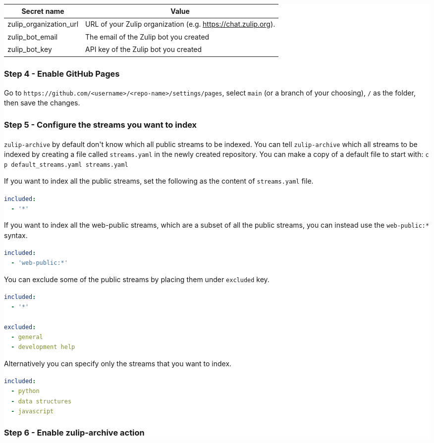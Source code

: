 |Secret name                  | Value                                                         |
|-----------------------------|---------------------------------------------------------------|
|zulip_organization_url       | URL of your Zulip organization (e.g. https://chat.zulip.org). |
|zulip_bot_email              | The email of the Zulip bot you created                        |
|zulip_bot_key                | API key of the Zulip bot you created                          |

### Step 4 - Enable GitHub Pages

Go to `https://github.com/<username>/<repo-name>/settings/pages`, select `main` (or a branch of your choosing), `/` as the folder, then save the changes.

### Step 5 - Configure the streams you want to index

`zulip-archive` by default don't know which all public streams to be indexed. You can tell `zulip-archive` which all streams to be indexed by creating a file called `streams.yaml` in the newly created repository. You can make a copy of a default file to start with: `cp default_streams.yaml streams.yaml`

If you want to index all the public streams, set the following as the content of `streams.yaml` file.

```yaml
included:
  - '*'
```

If you want to index all the web-public streams, which are a subset of all the
public streams, you can instead use the `web-public:*` syntax.

```yaml
included:
  - 'web-public:*'
```

You can exclude some of the public streams by placing them under `excluded` key.

```yaml
included:
  - '*'

excluded:
  - general
  - development help
```

Alternatively you can specify only the streams that you want to index.

```yaml
included:
  - python
  - data structures
  - javascript
```

### Step 6 - Enable zulip-archive action
